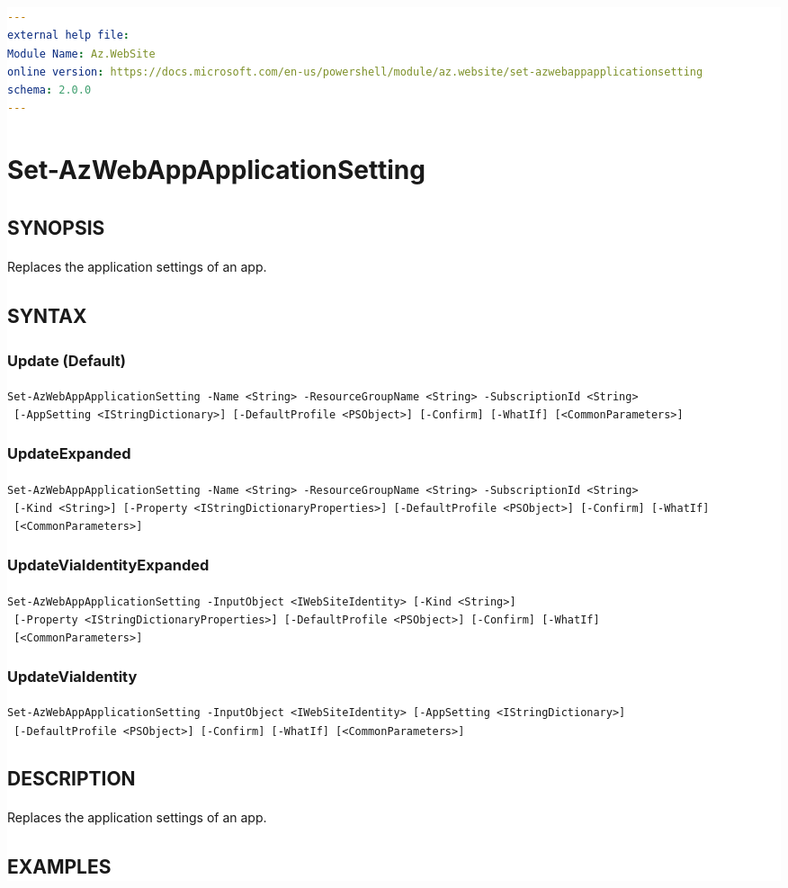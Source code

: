 ```yaml
---
external help file:
Module Name: Az.WebSite
online version: https://docs.microsoft.com/en-us/powershell/module/az.website/set-azwebappapplicationsetting
schema: 2.0.0
---
```


# Set-AzWebAppApplicationSetting

## SYNOPSIS
Replaces the application settings of an app.

## SYNTAX

### Update (Default)
```
Set-AzWebAppApplicationSetting -Name <String> -ResourceGroupName <String> -SubscriptionId <String>
 [-AppSetting <IStringDictionary>] [-DefaultProfile <PSObject>] [-Confirm] [-WhatIf] [<CommonParameters>]
```

### UpdateExpanded
```
Set-AzWebAppApplicationSetting -Name <String> -ResourceGroupName <String> -SubscriptionId <String>
 [-Kind <String>] [-Property <IStringDictionaryProperties>] [-DefaultProfile <PSObject>] [-Confirm] [-WhatIf]
 [<CommonParameters>]
```

### UpdateViaIdentityExpanded
```
Set-AzWebAppApplicationSetting -InputObject <IWebSiteIdentity> [-Kind <String>]
 [-Property <IStringDictionaryProperties>] [-DefaultProfile <PSObject>] [-Confirm] [-WhatIf]
 [<CommonParameters>]
```

### UpdateViaIdentity
```
Set-AzWebAppApplicationSetting -InputObject <IWebSiteIdentity> [-AppSetting <IStringDictionary>]
 [-DefaultProfile <PSObject>] [-Confirm] [-WhatIf] [<CommonParameters>]
```

## DESCRIPTION
Replaces the application settings of an app.

## EXAMPLES
